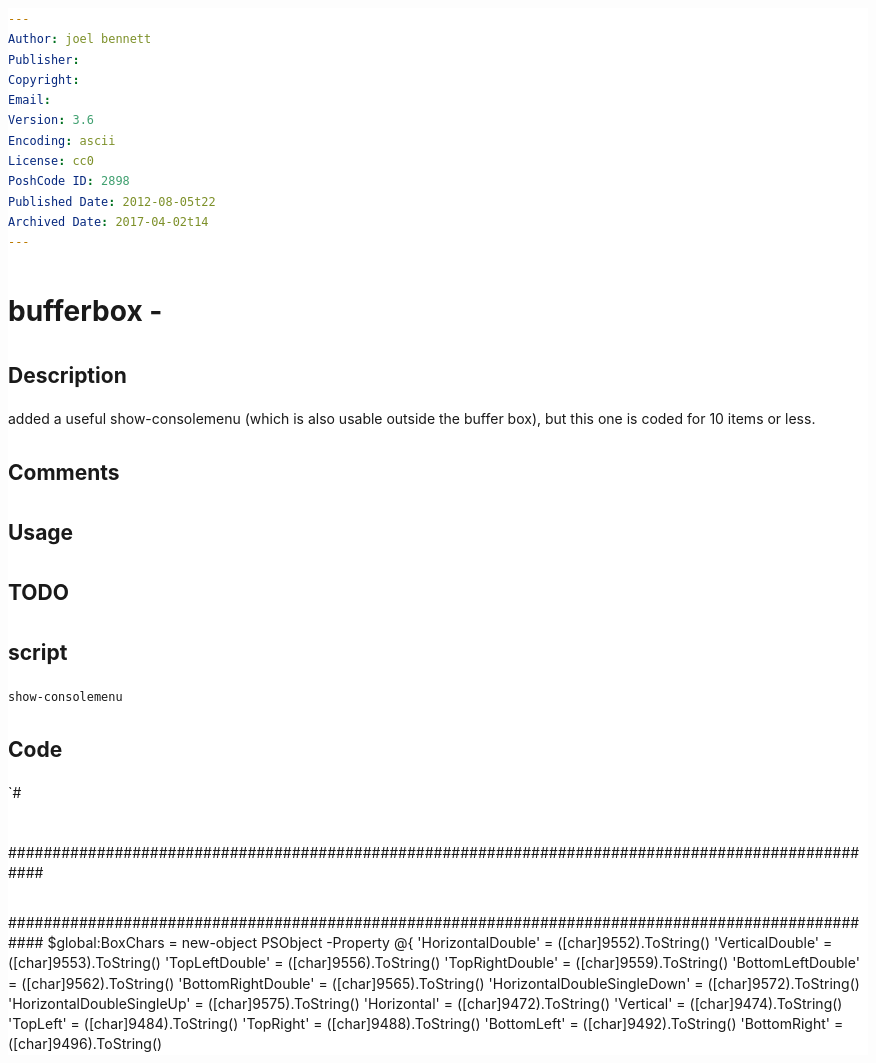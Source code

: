 ```yaml
---
Author: joel bennett
Publisher: 
Copyright: 
Email: 
Version: 3.6
Encoding: ascii
License: cc0
PoshCode ID: 2898
Published Date: 2012-08-05t22
Archived Date: 2017-04-02t14
---
```


# bufferbox - 

## Description

added a useful show-consolemenu (which is also usable outside the buffer box), but this one is coded for 10 items or less.

## Comments



## Usage



## TODO



## script

`show-consolemenu`

## Code

`#
 #
 ####################################################################################################
 ##
 ####################################################################################################
 $global:BoxChars = new-object PSObject -Property @{
    'HorizontalDouble'            = ([char]9552).ToString()
    'VerticalDouble'              = ([char]9553).ToString()
    'TopLeftDouble'               = ([char]9556).ToString()
    'TopRightDouble'              = ([char]9559).ToString()
    'BottomLeftDouble'            = ([char]9562).ToString()
    'BottomRightDouble'           = ([char]9565).ToString()
    'HorizontalDoubleSingleDown'  = ([char]9572).ToString()
    'HorizontalDoubleSingleUp'    = ([char]9575).ToString()
    'Horizontal'                  = ([char]9472).ToString()
    'Vertical'                    = ([char]9474).ToString()
    'TopLeft'                     = ([char]9484).ToString()
    'TopRight'                    = ([char]9488).ToString()
    'BottomLeft'                  = ([char]9492).ToString()
    'BottomRight'                 = ([char]9496).ToString()